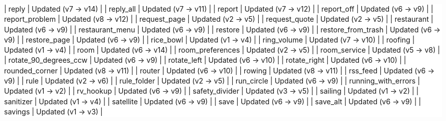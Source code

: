 | reply                                         | Updated (v7 -> v14)  |
| reply_all                                     | Updated (v7 -> v11)  |
| report                                        | Updated (v7 -> v12)  |
| report_off                                    | Updated (v6 -> v9)   |
| report_problem                                | Updated (v8 -> v12)  |
| request_page                                  | Updated (v2 -> v5)   |
| request_quote                                 | Updated (v2 -> v5)   |
| restaurant                                    | Updated (v6 -> v9)   |
| restaurant_menu                               | Updated (v6 -> v9)   |
| restore                                       | Updated (v6 -> v9)   |
| restore_from_trash                            | Updated (v6 -> v9)   |
| restore_page                                  | Updated (v6 -> v9)   |
| rice_bowl                                     | Updated (v1 -> v4)   |
| ring_volume                                   | Updated (v7 -> v10)  |
| roofing                                       | Updated (v1 -> v4)   |
| room                                          | Updated (v6 -> v14)  |
| room_preferences                              | Updated (v2 -> v5)   |
| room_service                                  | Updated (v5 -> v8)   |
| rotate_90_degrees_ccw                         | Updated (v6 -> v9)   |
| rotate_left                                   | Updated (v6 -> v10)  |
| rotate_right                                  | Updated (v6 -> v10)  |
| rounded_corner                                | Updated (v8 -> v11)  |
| router                                        | Updated (v6 -> v10)  |
| rowing                                        | Updated (v8 -> v11)  |
| rss_feed                                      | Updated (v6 -> v9)   |
| rule                                          | Updated (v2 -> v6)   |
| rule_folder                                   | Updated (v2 -> v5)   |
| run_circle                                    | Updated (v6 -> v9)   |
| running_with_errors                           | Updated (v1 -> v2)   |
| rv_hookup                                     | Updated (v6 -> v9)   |
| safety_divider                                | Updated (v3 -> v5)   |
| sailing                                       | Updated (v1 -> v2)   |
| sanitizer                                     | Updated (v1 -> v4)   |
| satellite                                     | Updated (v6 -> v9)   |
| save                                          | Updated (v6 -> v9)   |
| save_alt                                      | Updated (v6 -> v9)   |
| savings                                       | Updated (v1 -> v3)   |